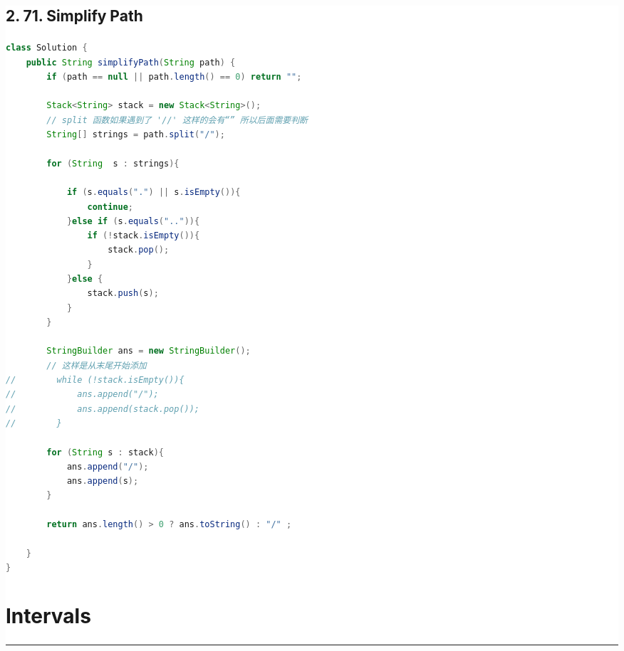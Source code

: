 ```java
```



## 2. 71. Simplify Path

```java
class Solution {
    public String simplifyPath(String path) {
        if (path == null || path.length() == 0) return "";

        Stack<String> stack = new Stack<String>();
        // split 函数如果遇到了 '//' 这样的会有“” 所以后面需要判断
        String[] strings = path.split("/");

        for (String  s : strings){

            if (s.equals(".") || s.isEmpty()){
                continue;
            }else if (s.equals("..")){
                if (!stack.isEmpty()){
                    stack.pop();
                }
            }else {
                stack.push(s);
            }
        }

        StringBuilder ans = new StringBuilder();
        // 这样是从末尾开始添加
//        while (!stack.isEmpty()){
//            ans.append("/");
//            ans.append(stack.pop());
//        }

        for (String s : stack){
            ans.append("/");
            ans.append(s);
        }

        return ans.length() > 0 ? ans.toString() : "/" ;

    }
}

```



# Intervals

---
